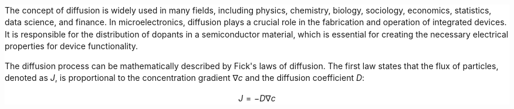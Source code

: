 The concept of diffusion is widely used in many fields, including physics, chemistry, biology, sociology, economics, statistics, data science, and finance. In microelectronics, diffusion plays a crucial role in the fabrication and operation of integrated devices. It is responsible for the distribution of dopants in a semiconductor material, which is essential for creating the necessary electrical properties for device functionality.

The diffusion process can be mathematically described by Fick's laws of diffusion. The first law states that the flux of particles, denoted as $J$, is proportional to the concentration gradient $\nabla c$ and the diffusion coefficient $D$:

$$
J = -D \nabla c
$$

